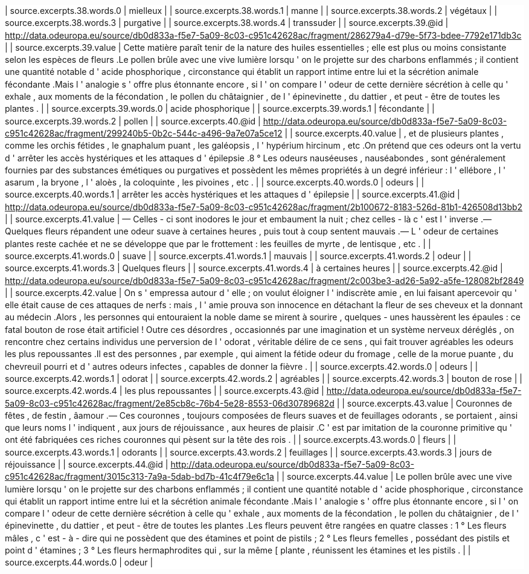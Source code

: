 | source.excerpts.38.words.0 | mielleux |
| source.excerpts.38.words.1 | manne |
| source.excerpts.38.words.2 | végétaux |
| source.excerpts.38.words.3 | purgative |
| source.excerpts.38.words.4 | transsuder |
| source.excerpts.39.@id | http://data.odeuropa.eu/source/db0d833a-f5e7-5a09-8c03-c951c42628ac/fragment/286279a4-d79e-5f73-bdee-7792e171db3c |
| source.excerpts.39.value | Cette matière paraît tenir de la nature des huiles essentielles ; elle est plus ou moins consistante selon les espèces de fleurs .Le pollen brûle avec une vive lumière lorsqu ' on le projette sur des charbons enflammés ; il contient une quantité notable d ' acide phosphorique , circonstance qui établit un rapport intime entre lui et la sécrétion animale fécondante .Mais l ' analogie s ' offre plus étonnante encore , si l ' on compare l ' odeur de cette dernière sécrétion à celle qu ' exhale , aux moments de la fécondation , le pollen du châtaignier , de l ' épinevinette , du dattier , et peut - être de toutes les plantes . |
| source.excerpts.39.words.0 | acide phosphorique |
| source.excerpts.39.words.1 | fécondante |
| source.excerpts.39.words.2 | pollen |
| source.excerpts.40.@id | http://data.odeuropa.eu/source/db0d833a-f5e7-5a09-8c03-c951c42628ac/fragment/299240b5-0b2c-544c-a496-9a7e07a5ce12 |
| source.excerpts.40.value | , et de plusieurs plantes , comme les orchis fétides , le gnaphalum puant , les galéopsis , l ' hypérium hircinum , etc .On prétend que ces odeurs ont la vertu d ' arrêter les accès hystériques et les attaques d ' épilepsie .8 ° Les odeurs nauséeuses , nauséabondes , sont généralement fournies par des substances émétiques ou purgatives et possèdent les mêmes propriétés à un degré inférieur : l ' ellébore , l ' asarum , la bryone , l ' aloès , la coloquinte , les pivoines , etc . |
| source.excerpts.40.words.0 | odeurs |
| source.excerpts.40.words.1 | arrêter les accès hystériques et les attaques d ' épilepsie |
| source.excerpts.41.@id | http://data.odeuropa.eu/source/db0d833a-f5e7-5a09-8c03-c951c42628ac/fragment/2b100672-8183-526d-81b1-426508d13bb2 |
| source.excerpts.41.value | — Celles - ci sont inodores le jour et embaument la nuit ; chez celles - là c ' est l ' inverse .— Quelques fleurs répandent une odeur suave à certaines heures , puis tout à coup sentent mauvais .— L ' odeur de certaines plantes reste cachée et ne se développe que par le frottement : les feuilles de myrte , de lentisque , etc . |
| source.excerpts.41.words.0 | suave |
| source.excerpts.41.words.1 | mauvais |
| source.excerpts.41.words.2 | odeur |
| source.excerpts.41.words.3 | Quelques fleurs |
| source.excerpts.41.words.4 | à certaines heures |
| source.excerpts.42.@id | http://data.odeuropa.eu/source/db0d833a-f5e7-5a09-8c03-c951c42628ac/fragment/2c003be3-ad26-5a92-a5fe-128082bf2849 |
| source.excerpts.42.value | On s ' empressa autour d ' elle ; on voulut éloigner l ' indiscrète amie , en lui faisant apercevoir qu ' elle était cause de ces attaques de nerfs : mais , l ' amie prouva son innocence en détachant la fleur de ses cheveux et la donnant au médecin .Alors , les personnes qui entouraient la noble dame se mirent à sourire , quelques - unes haussèrent les épaules : ce fatal bouton de rose était artificiel ! Outre ces désordres , occasionnés par une imagination et un système nerveux déréglés , on rencontre chez certains individus une perversion de l ' odorat , véritable délire de ce sens , qui fait trouver agréables les odeurs les plus repoussantes .Il est des personnes , par exemple , qui aiment la fétide odeur du fromage , celle de la morue puante , du chevreuil pourri et d ' autres odeurs infectes , capables de donner la fièvre . |
| source.excerpts.42.words.0 | odeurs |
| source.excerpts.42.words.1 | odorat |
| source.excerpts.42.words.2 | agréables |
| source.excerpts.42.words.3 | bouton de rose |
| source.excerpts.42.words.4 | les plus repoussantes |
| source.excerpts.43.@id | http://data.odeuropa.eu/source/db0d833a-f5e7-5a09-8c03-c951c42628ac/fragment/2e85cb8c-76b4-5e28-8553-06d30789682d |
| source.excerpts.43.value | Couronnes de fêtes , de festin , âamour .— Ces couronnes , toujours composées de fleurs suaves et de feuillages odorants , se portaient , ainsi que leurs noms l ' indiquent , aux jours de réjouissance , aux heures de plaisir .C ' est par imitation de la couronne primitive qu ' ont été fabriquées ces riches couronnes qui pèsent sur la tête des rois . |
| source.excerpts.43.words.0 | fleurs |
| source.excerpts.43.words.1 | odorants |
| source.excerpts.43.words.2 | feuillages |
| source.excerpts.43.words.3 | jours de réjouissance |
| source.excerpts.44.@id | http://data.odeuropa.eu/source/db0d833a-f5e7-5a09-8c03-c951c42628ac/fragment/3015c313-7a9a-5dab-bd7b-41c4f79e6c1a |
| source.excerpts.44.value | Le pollen brûle avec une vive lumière lorsqu ' on le projette sur des charbons enflammés ; il contient une quantité notable d ' acide phosphorique , circonstance qui établit un rapport intime entre lui et la sécrétion animale fécondante .Mais l ' analogie s ' offre plus étonnante encore , si l ' on compare l ' odeur de cette dernière sécrétion à celle qu ' exhale , aux moments de la fécondation , le pollen du châtaignier , de l ' épinevinette , du dattier , et peut - être de toutes les plantes .Les fleurs peuvent être rangées en quatre classes : 1 ° Les fleurs mâles , c ' est - à - dire qui ne possèdent que des étamines et point de pistils ; 2 ° Les fleurs femelles , possédant des pistils et point d ' étamines ; 3 ° Les fleurs hermaphrodites qui , sur la même [ plante , réunissent les étamines et les pistils . |
| source.excerpts.44.words.0 | odeur |